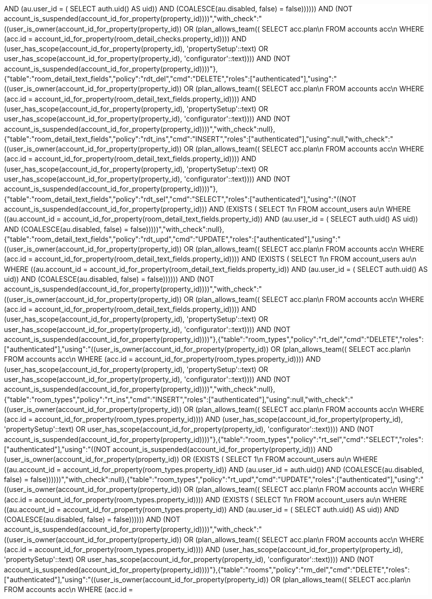 AND (au.user_id = ( SELECT auth.uid() AS uid)) AND (COALESCE(au.disabled, false) = false)))))) AND (NOT account_is_suspended(account_id_for_property(property_id))))","with_check":"((user_is_owner(account_id_for_property(property_id)) OR (plan_allows_team(( SELECT acc.plan\n   FROM accounts acc\n  WHERE (acc.id = account_id_for_property(room_detail_checks.property_id)))) AND (user_has_scope(account_id_for_property(property_id), 'propertySetup'::text) OR user_has_scope(account_id_for_property(property_id), 'configurator'::text)))) AND (NOT account_is_suspended(account_id_for_property(property_id))))"},{"table":"room_detail_text_fields","policy":"rdt_del","cmd":"DELETE","roles":["authenticated"],"using":"((user_is_owner(account_id_for_property(property_id)) OR (plan_allows_team(( SELECT acc.plan\n   FROM accounts acc\n  WHERE (acc.id = account_id_for_property(room_detail_text_fields.property_id)))) AND (user_has_scope(account_id_for_property(property_id), 'propertySetup'::text) OR user_has_scope(account_id_for_property(property_id), 'configurator'::text)))) AND (NOT account_is_suspended(account_id_for_property(property_id))))","with_check":null},{"table":"room_detail_text_fields","policy":"rdt_ins","cmd":"INSERT","roles":["authenticated"],"using":null,"with_check":"((user_is_owner(account_id_for_property(property_id)) OR (plan_allows_team(( SELECT acc.plan\n   FROM accounts acc\n  WHERE (acc.id = account_id_for_property(room_detail_text_fields.property_id)))) AND (user_has_scope(account_id_for_property(property_id), 'propertySetup'::text) OR user_has_scope(account_id_for_property(property_id), 'configurator'::text)))) AND (NOT account_is_suspended(account_id_for_property(property_id))))"},{"table":"room_detail_text_fields","policy":"rdt_sel","cmd":"SELECT","roles":["authenticated"],"using":"((NOT account_is_suspended(account_id_for_property(property_id))) AND (EXISTS ( SELECT 1\n   FROM account_users au\n  WHERE ((au.account_id = account_id_for_property(room_detail_text_fields.property_id)) AND (au.user_id = ( SELECT auth.uid() AS uid)) AND (COALESCE(au.disabled, false) = false)))))","with_check":null},{"table":"room_detail_text_fields","policy":"rdt_upd","cmd":"UPDATE","roles":["authenticated"],"using":"((user_is_owner(account_id_for_property(property_id)) OR (plan_allows_team(( SELECT acc.plan\n   FROM accounts acc\n  WHERE (acc.id = account_id_for_property(room_detail_text_fields.property_id)))) AND (EXISTS ( SELECT 1\n   FROM account_users au\n  WHERE ((au.account_id = account_id_for_property(room_detail_text_fields.property_id)) AND (au.user_id = ( SELECT auth.uid() AS uid)) AND (COALESCE(au.disabled, false) = false)))))) AND (NOT account_is_suspended(account_id_for_property(property_id))))","with_check":"((user_is_owner(account_id_for_property(property_id)) OR (plan_allows_team(( SELECT acc.plan\n   FROM accounts acc\n  WHERE (acc.id = account_id_for_property(room_detail_text_fields.property_id)))) AND (user_has_scope(account_id_for_property(property_id), 'propertySetup'::text) OR user_has_scope(account_id_for_property(property_id), 'configurator'::text)))) AND (NOT account_is_suspended(account_id_for_property(property_id))))"},{"table":"room_types","policy":"rt_del","cmd":"DELETE","roles":["authenticated"],"using":"((user_is_owner(account_id_for_property(property_id)) OR (plan_allows_team(( SELECT acc.plan\n   FROM accounts acc\n  WHERE (acc.id = account_id_for_property(room_types.property_id)))) AND (user_has_scope(account_id_for_property(property_id), 'propertySetup'::text) OR user_has_scope(account_id_for_property(property_id), 'configurator'::text)))) AND (NOT account_is_suspended(account_id_for_property(property_id))))","with_check":null},{"table":"room_types","policy":"rt_ins","cmd":"INSERT","roles":["authenticated"],"using":null,"with_check":"((user_is_owner(account_id_for_property(property_id)) OR (plan_allows_team(( SELECT acc.plan\n   FROM accounts acc\n  WHERE (acc.id = account_id_for_property(room_types.property_id)))) AND (user_has_scope(account_id_for_property(property_id), 'propertySetup'::text) OR user_has_scope(account_id_for_property(property_id), 'configurator'::text)))) AND (NOT account_is_suspended(account_id_for_property(property_id))))"},{"table":"room_types","policy":"rt_sel","cmd":"SELECT","roles":["authenticated"],"using":"((NOT account_is_suspended(account_id_for_property(property_id))) AND (user_is_owner(account_id_for_property(property_id)) OR (EXISTS ( SELECT 1\n   FROM account_users au\n  WHERE ((au.account_id = account_id_for_property(room_types.property_id)) AND (au.user_id = auth.uid()) AND (COALESCE(au.disabled, false) = false))))))","with_check":null},{"table":"room_types","policy":"rt_upd","cmd":"UPDATE","roles":["authenticated"],"using":"((user_is_owner(account_id_for_property(property_id)) OR (plan_allows_team(( SELECT acc.plan\n   FROM accounts acc\n  WHERE (acc.id = account_id_for_property(room_types.property_id)))) AND (EXISTS ( SELECT 1\n   FROM account_users au\n  WHERE ((au.account_id = account_id_for_property(room_types.property_id)) AND (au.user_id = ( SELECT auth.uid() AS uid)) AND (COALESCE(au.disabled, false) = false)))))) AND (NOT account_is_suspended(account_id_for_property(property_id))))","with_check":"((user_is_owner(account_id_for_property(property_id)) OR (plan_allows_team(( SELECT acc.plan\n   FROM accounts acc\n  WHERE (acc.id = account_id_for_property(room_types.property_id)))) AND (user_has_scope(account_id_for_property(property_id), 'propertySetup'::text) OR user_has_scope(account_id_for_property(property_id), 'configurator'::text)))) AND (NOT account_is_suspended(account_id_for_property(property_id))))"},{"table":"rooms","policy":"rm_del","cmd":"DELETE","roles":["authenticated"],"using":"((user_is_owner(account_id_for_property(property_id)) OR (plan_allows_team(( SELECT acc.plan\n   FROM accounts acc\n  WHERE (acc.id =
